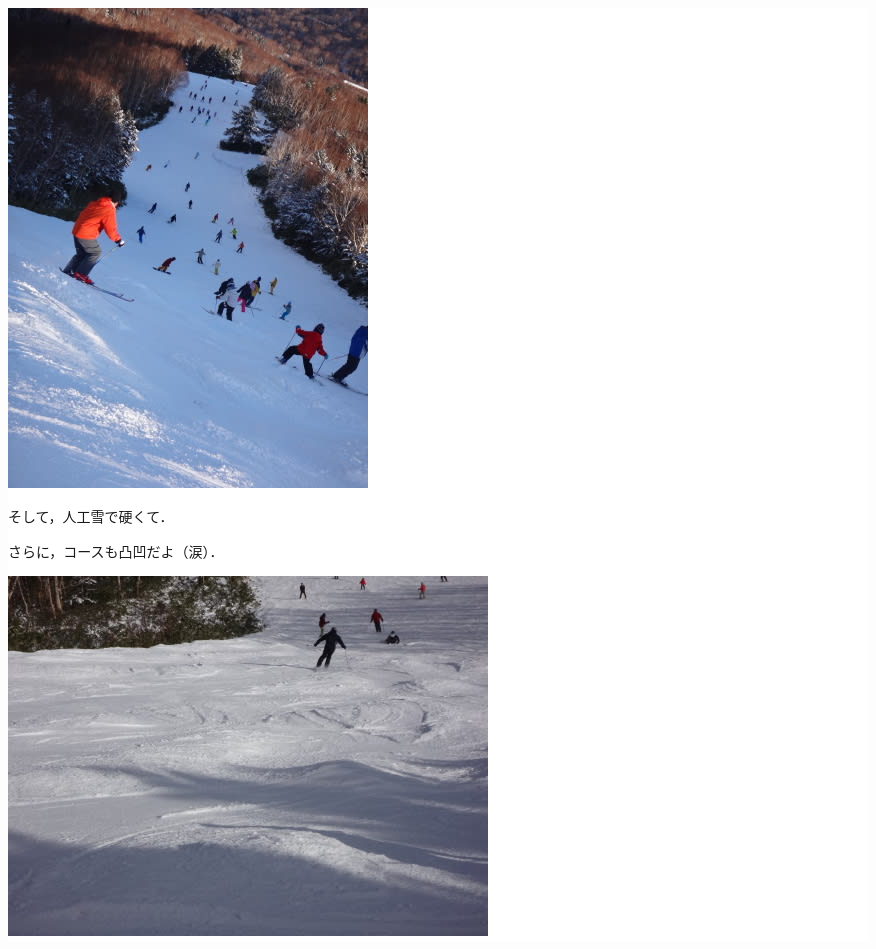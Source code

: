 ![4547265a89c57dbbf1937a1190b11216.jpg](images/4547265a89c57dbbf1937a1190b11216.jpg)




そして，人工雪で硬くて．


さらに，コースも凸凹だよ（涙）．




![4844ebaa953e97ab266339f717a8ca1a.jpg](images/4844ebaa953e97ab266339f717a8ca1a.jpg)
